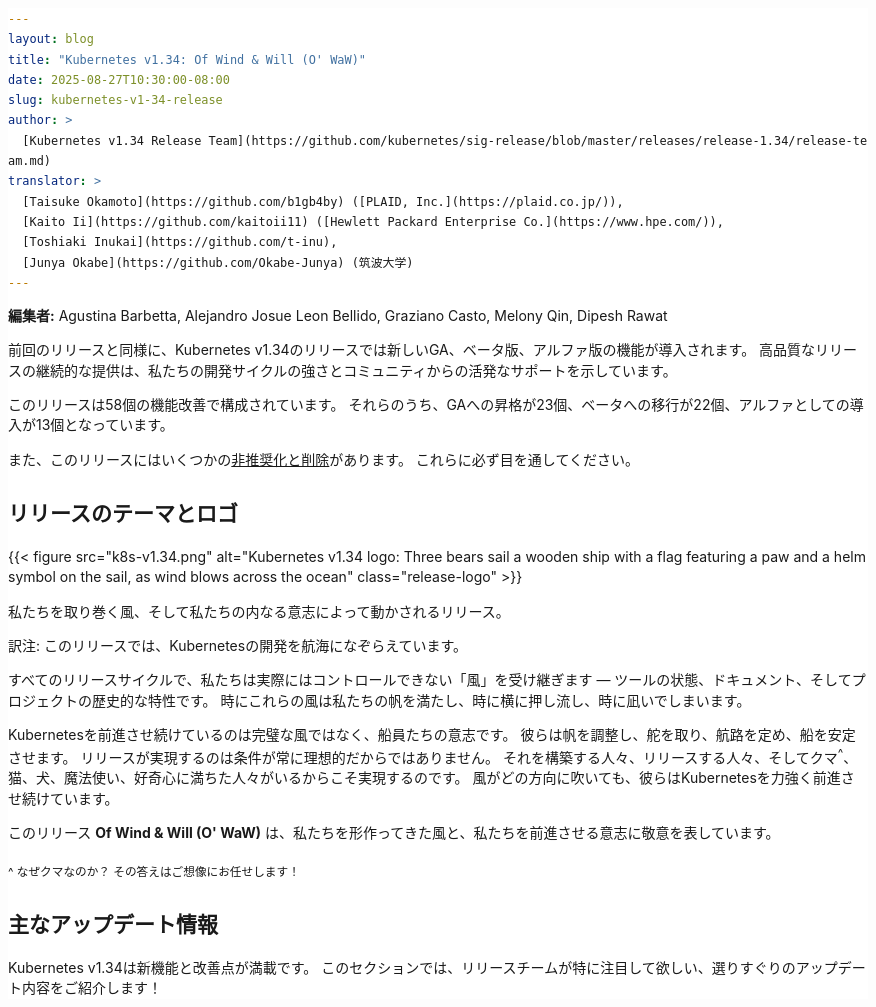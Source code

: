 ```yaml
---
layout: blog
title: "Kubernetes v1.34: Of Wind & Will (O' WaW)"
date: 2025-08-27T10:30:00-08:00
slug: kubernetes-v1-34-release
author: >
  [Kubernetes v1.34 Release Team](https://github.com/kubernetes/sig-release/blob/master/releases/release-1.34/release-team.md)
translator: >
  [Taisuke Okamoto](https://github.com/b1gb4by) ([PLAID, Inc.](https://plaid.co.jp/)),
  [Kaito Ii](https://github.com/kaitoii11) ([Hewlett Packard Enterprise Co.](https://www.hpe.com/)),
  [Toshiaki Inukai](https://github.com/t-inu),
  [Junya Okabe](https://github.com/Okabe-Junya) (筑波大学)
---
```


**編集者:** Agustina Barbetta, Alejandro Josue Leon Bellido, Graziano Casto, Melony Qin, Dipesh Rawat

前回のリリースと同様に、Kubernetes v1.34のリリースでは新しいGA、ベータ版、アルファ版の機能が導入されます。
高品質なリリースの継続的な提供は、私たちの開発サイクルの強さとコミュニティからの活発なサポートを示しています。

このリリースは58個の機能改善で構成されています。
それらのうち、GAへの昇格が23個、ベータへの移行が22個、アルファとしての導入が13個となっています。

また、このリリースにはいくつかの[非推奨化と削除](#deprecations-and-removals)があります。
これらに必ず目を通してください。

## リリースのテーマとロゴ

{{< figure src="k8s-v1.34.png" alt="Kubernetes v1.34 logo: Three bears sail a wooden ship with a flag featuring a paw and a helm symbol on the sail, as wind blows across the ocean" class="release-logo" >}}

私たちを取り巻く風、そして私たちの内なる意志によって動かされるリリース。

訳注: このリリースでは、Kubernetesの開発を航海になぞらえています。

すべてのリリースサイクルで、私たちは実際にはコントロールできない「風」を受け継ぎます — ツールの状態、ドキュメント、そしてプロジェクトの歴史的な特性です。
時にこれらの風は私たちの帆を満たし、時に横に押し流し、時に凪いでしまいます。

Kubernetesを前進させ続けているのは完璧な風ではなく、船員たちの意志です。
彼らは帆を調整し、舵を取り、航路を定め、船を安定させます。
リリースが実現するのは条件が常に理想的だからではありません。
それを構築する人々、リリースする人々、そしてクマ<sup>^</sup>、猫、犬、魔法使い、好奇心に満ちた人々がいるからこそ実現するのです。
風がどの方向に吹いても、彼らはKubernetesを力強く前進させ続けています。

このリリース **Of Wind & Will (O' WaW)** は、私たちを形作ってきた風と、私たちを前進させる意志に敬意を表しています。

<sub>^ なぜクマなのか？ その答えはご想像にお任せします！</sub>

## 主なアップデート情報

Kubernetes v1.34は新機能と改善点が満載です。
このセクションでは、リリースチームが特に注目して欲しい、選りすぐりのアップデート内容をご紹介します！
